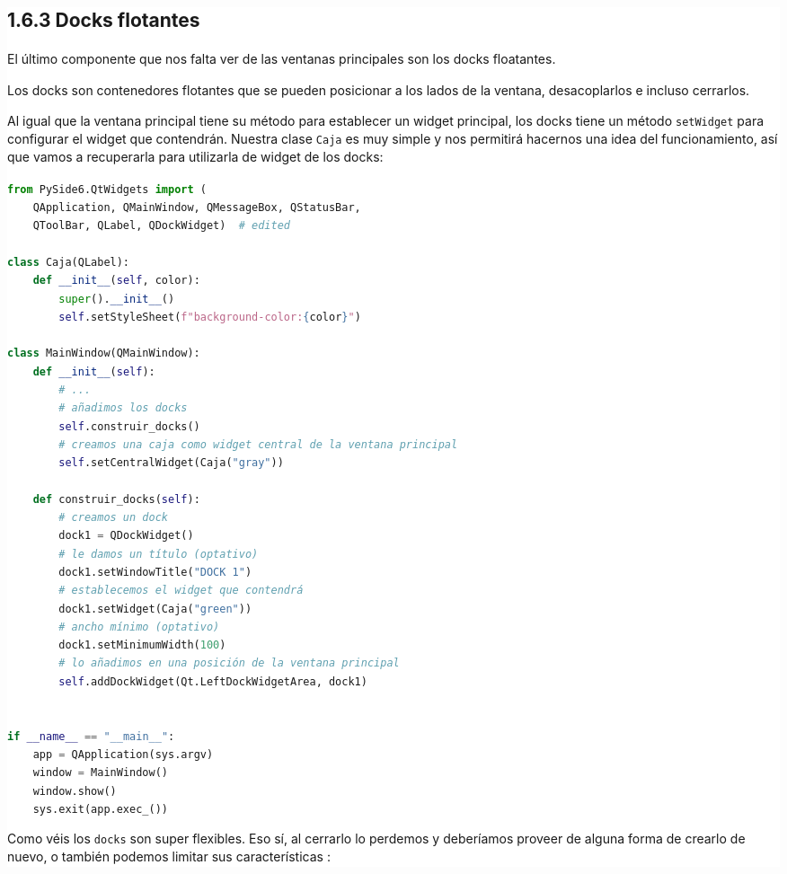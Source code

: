 ## 1.6.3 Docks flotantes

El último componente que nos falta ver de las ventanas principales son los docks floatantes.

Los docks son contenedores flotantes que se pueden posicionar a los lados de la ventana, desacoplarlos e incluso cerrarlos.

Al igual que la ventana principal tiene su método para establecer un widget principal, los docks tiene un método `setWidget` para configurar el widget que contendrán. Nuestra clase `Caja` es muy simple y nos permitirá hacernos una idea del funcionamiento, así que vamos a recuperarla para utilizarla de widget de los docks:

```python
from PySide6.QtWidgets import (
    QApplication, QMainWindow, QMessageBox, QStatusBar,
    QToolBar, QLabel, QDockWidget)  # edited

class Caja(QLabel):
    def __init__(self, color):
        super().__init__()
        self.setStyleSheet(f"background-color:{color}")

class MainWindow(QMainWindow):
    def __init__(self):
        # ...
        # añadimos los docks
        self.construir_docks()
        # creamos una caja como widget central de la ventana principal
        self.setCentralWidget(Caja("gray"))

    def construir_docks(self):
        # creamos un dock
        dock1 = QDockWidget()
        # le damos un título (optativo)
        dock1.setWindowTitle("DOCK 1")
        # establecemos el widget que contendrá
        dock1.setWidget(Caja("green"))
        # ancho mínimo (optativo)
        dock1.setMinimumWidth(100)
        # lo añadimos en una posición de la ventana principal
        self.addDockWidget(Qt.LeftDockWidgetArea, dock1)


if __name__ == "__main__":
    app = QApplication(sys.argv)
    window = MainWindow()
    window.show()
    sys.exit(app.exec_())
```

Como véis los `docks` son super flexibles. Eso sí, al cerrarlo lo perdemos y deberíamos proveer de alguna forma de crearlo de nuevo, o también podemos limitar sus características :
